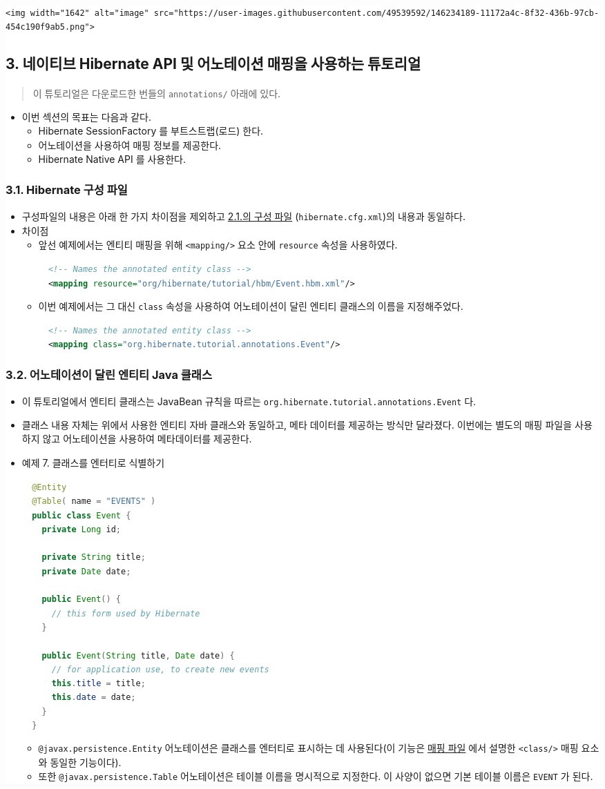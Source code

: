    <img width="1642" alt="image" src="https://user-images.githubusercontent.com/49539592/146234189-11172a4c-8f32-436b-97cb-454c190f9ab5.png">


## 3. 네이티브 Hibernate API 및 어노테이션 매핑을 사용하는 튜토리얼

> 이 튜토리얼은 다운로드한 번들의 `annotations/` 아래에 있다.

* 이번 섹션의 목표는 다음과 같다.
  * Hibernate SessionFactory 를 부트스트랩(로드) 한다.
  * 어노테이션을 사용하여 매핑 정보를 제공한다.
  * Hibernate Native API 를 사용한다.

### 3.1. Hibernate 구성 파일

* 구성파일의 내용은 아래 한 가지 차이점을 제외하고 [2.1.의 구성 파일](https://docs.jboss.org/hibernate/orm/5.6/quickstart/html_single/#hibernate-gsg-tutorial-basic-config) (`hibernate.cfg.xml`)의 내용과 동일하다.
* 차이점
  * 앞선 예제에서는 엔티티 매핑을 위해 `<mapping/>` 요소 안에 `resource` 속성을 사용하였다. 
    ```xml
      <!-- Names the annotated entity class -->
      <mapping resource="org/hibernate/tutorial/hbm/Event.hbm.xml"/>
    ```
  * 이번 예제에서는 그 대신 `class` 속성을 사용하여 어노테이션이 달린 엔티티 클래스의 이름을 지정해주었다.
    ```xml
      <!-- Names the annotated entity class -->
      <mapping class="org.hibernate.tutorial.annotations.Event"/>
    ```


### 3.2. 어노테이션이 달린 엔티티 Java 클래스

* 이 튜토리얼에서 엔티티 클래스는 JavaBean 규칙을 따르는 `org.hibernate.tutorial.annotations.Event` 다.
* 클래스 내용 자체는 위에서 사용한 엔티티 자바 클래스와 동일하고, 메타 데이터를 제공하는 방식만 달라졌다. 이번에는 별도의 매핑 파일을 사용하지 않고 어노테이션을 사용하여 메타데이터를 제공한다.

* 예제 7. 클래스를 엔터티로 식별하기
  ```java
    @Entity
    @Table( name = "EVENTS" )
    public class Event {
      private Long id;
    
      private String title;
      private Date date;
  
      public Event() {
        // this form used by Hibernate
      }
    
      public Event(String title, Date date) {
        // for application use, to create new events
        this.title = title;
        this.date = date;
      }
    }
  ```
  * `@javax.persistence.Entity` 어노테이션은 클래스를 엔터티로 표시하는 데 사용된다(이 기능은 [매핑 파일](https://docs.jboss.org/hibernate/orm/5.6/quickstart/html_single/#hibernate-gsg-tutorial-basic-mapping) 에서 설명한 `<class/>` 매핑 요소와 동일한 기능이다). 
  * 또한 `@javax.persistence.Table` 어노테이션은 테이블 이름을 명시적으로 지정한다. 이 사양이 없으면 기본 테이블 이름은 `EVENT` 가 된다.
